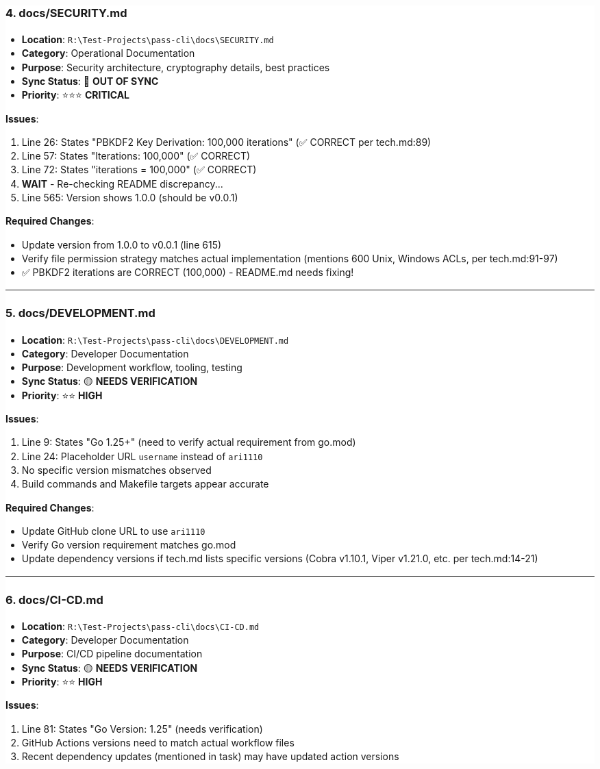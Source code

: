 
### 4. docs/SECURITY.md
- **Location**: `R:\Test-Projects\pass-cli\docs\SECURITY.md`
- **Category**: Operational Documentation
- **Purpose**: Security architecture, cryptography details, best practices
- **Sync Status**: 🔴 **OUT OF SYNC**
- **Priority**: ⭐⭐⭐ **CRITICAL**

**Issues**:
1. Line 26: States "PBKDF2 Key Derivation: 100,000 iterations" (✅ CORRECT per tech.md:89)
2. Line 57: States "Iterations: 100,000" (✅ CORRECT)
3. Line 72: States "iterations = 100,000" (✅ CORRECT)
4. **WAIT** - Re-checking README discrepancy...
5. Line 565: Version shows 1.0.0 (should be v0.0.1)

**Required Changes**:
- Update version from 1.0.0 to v0.0.1 (line 615)
- Verify file permission strategy matches actual implementation (mentions 600 Unix, Windows ACLs, per tech.md:91-97)
- ✅ PBKDF2 iterations are CORRECT (100,000) - README.md needs fixing!

---

### 5. docs/DEVELOPMENT.md
- **Location**: `R:\Test-Projects\pass-cli\docs\DEVELOPMENT.md`
- **Category**: Developer Documentation
- **Purpose**: Development workflow, tooling, testing
- **Sync Status**: 🟡 **NEEDS VERIFICATION**
- **Priority**: ⭐⭐ **HIGH**

**Issues**:
1. Line 9: States "Go 1.25+" (need to verify actual requirement from go.mod)
2. Line 24: Placeholder URL `username` instead of `ari1110`
3. No specific version mismatches observed
4. Build commands and Makefile targets appear accurate

**Required Changes**:
- Update GitHub clone URL to use `ari1110`
- Verify Go version requirement matches go.mod
- Update dependency versions if tech.md lists specific versions (Cobra v1.10.1, Viper v1.21.0, etc. per tech.md:14-21)

---

### 6. docs/CI-CD.md
- **Location**: `R:\Test-Projects\pass-cli\docs\CI-CD.md`
- **Category**: Developer Documentation
- **Purpose**: CI/CD pipeline documentation
- **Sync Status**: 🟡 **NEEDS VERIFICATION**
- **Priority**: ⭐⭐ **HIGH**

**Issues**:
1. Line 81: States "Go Version: 1.25" (needs verification)
2. GitHub Actions versions need to match actual workflow files
3. Recent dependency updates (mentioned in task) may have updated action versions
